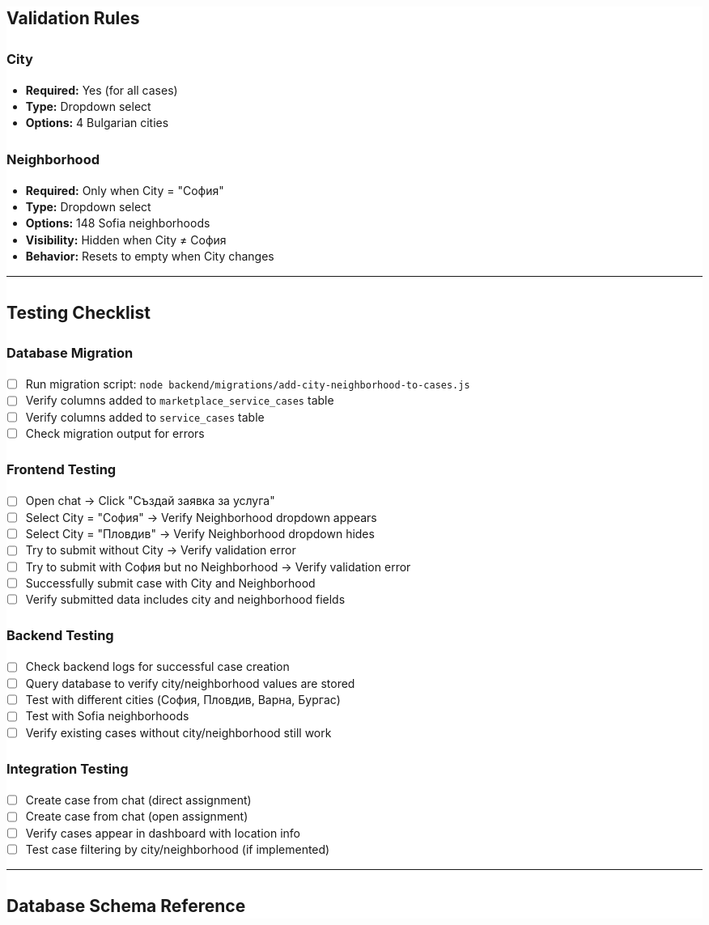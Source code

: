 ## Validation Rules

### City
- **Required:** Yes (for all cases)
- **Type:** Dropdown select
- **Options:** 4 Bulgarian cities

### Neighborhood
- **Required:** Only when City = "София"
- **Type:** Dropdown select
- **Options:** 148 Sofia neighborhoods
- **Visibility:** Hidden when City ≠ София
- **Behavior:** Resets to empty when City changes

---

## Testing Checklist

### Database Migration
- [ ] Run migration script: `node backend/migrations/add-city-neighborhood-to-cases.js`
- [ ] Verify columns added to `marketplace_service_cases` table
- [ ] Verify columns added to `service_cases` table
- [ ] Check migration output for errors

### Frontend Testing
- [ ] Open chat → Click "Създай заявка за услуга"
- [ ] Select City = "София" → Verify Neighborhood dropdown appears
- [ ] Select City = "Пловдив" → Verify Neighborhood dropdown hides
- [ ] Try to submit without City → Verify validation error
- [ ] Try to submit with София but no Neighborhood → Verify validation error
- [ ] Successfully submit case with City and Neighborhood
- [ ] Verify submitted data includes city and neighborhood fields

### Backend Testing
- [ ] Check backend logs for successful case creation
- [ ] Query database to verify city/neighborhood values are stored
- [ ] Test with different cities (София, Пловдив, Варна, Бургас)
- [ ] Test with Sofia neighborhoods
- [ ] Verify existing cases without city/neighborhood still work

### Integration Testing
- [ ] Create case from chat (direct assignment)
- [ ] Create case from chat (open assignment)
- [ ] Verify cases appear in dashboard with location info
- [ ] Test case filtering by city/neighborhood (if implemented)

---

## Database Schema Reference
